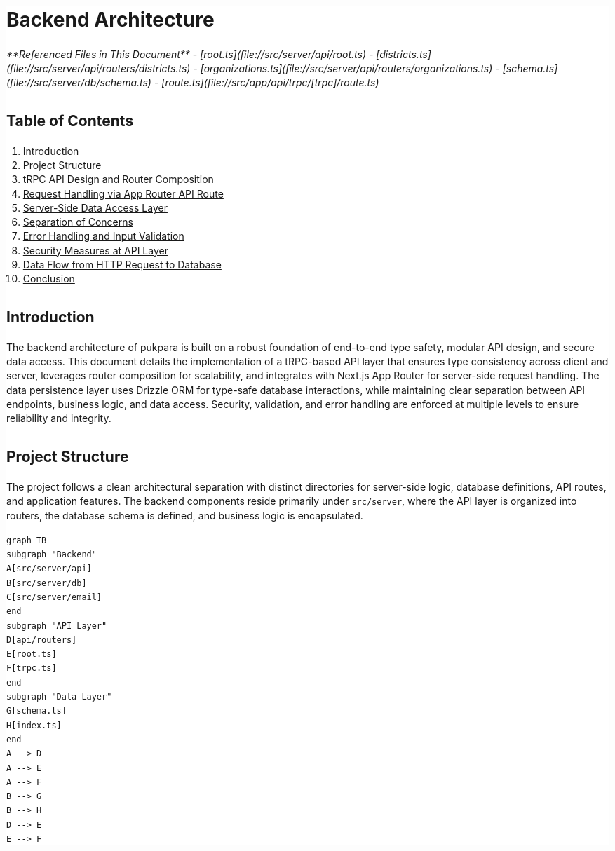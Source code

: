 # Backend Architecture

<cite>
**Referenced Files in This Document**   
- [root.ts](file://src/server/api/root.ts)
- [districts.ts](file://src/server/api/routers/districts.ts)
- [organizations.ts](file://src/server/api/routers/organizations.ts)
- [schema.ts](file://src/server/db/schema.ts)
- [route.ts](file://src/app/api/trpc/[trpc]/route.ts)
</cite>

## Table of Contents
1. [Introduction](#introduction)
2. [Project Structure](#project-structure)
3. [tRPC API Design and Router Composition](#trpc-api-design-and-router-composition)
4. [Request Handling via App Router API Route](#request-handling-via-app-router-api-route)
5. [Server-Side Data Access Layer](#server-side-data-access-layer)
6. [Separation of Concerns](#separation-of-concerns)
7. [Error Handling and Input Validation](#error-handling-and-input-validation)
8. [Security Measures at API Layer](#security-measures-at-api-layer)
9. [Data Flow from HTTP Request to Database](#data-flow-from-http-request-to-database)
10. [Conclusion](#conclusion)

## Introduction
The backend architecture of pukpara is built on a robust foundation of end-to-end type safety, modular API design, and secure data access. This document details the implementation of a tRPC-based API layer that ensures type consistency across client and server, leverages router composition for scalability, and integrates with Next.js App Router for server-side request handling. The data persistence layer uses Drizzle ORM for type-safe database interactions, while maintaining clear separation between API endpoints, business logic, and data access. Security, validation, and error handling are enforced at multiple levels to ensure reliability and integrity.

## Project Structure
The project follows a clean architectural separation with distinct directories for server-side logic, database definitions, API routes, and application features. The backend components reside primarily under `src/server`, where the API layer is organized into routers, the database schema is defined, and business logic is encapsulated.

```mermaid
graph TB
subgraph "Backend"
A[src/server/api]
B[src/server/db]
C[src/server/email]
end
subgraph "API Layer"
D[api/routers]
E[root.ts]
F[trpc.ts]
end
subgraph "Data Layer"
G[schema.ts]
H[index.ts]
end
A --> D
A --> E
A --> F
B --> G
B --> H
D --> E
E --> F
```